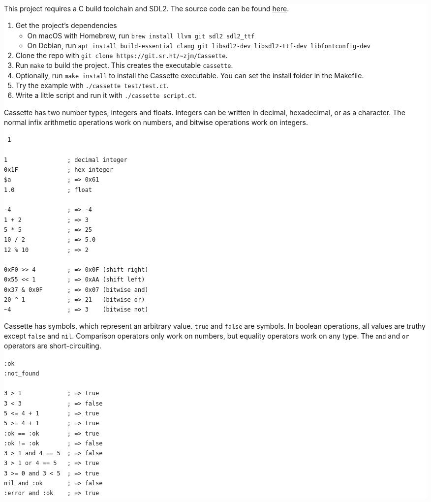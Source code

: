 This project requires a C build toolchain and SDL2. The source code can be found [here](https://git.sr.ht/~zjm/Cassette).

1.  Get the project’s dependencies
    *   On macOS with Homebrew, run `brew install llvm git sdl2 sdl2_ttf`
    *   On Debian, run `apt install build-essential clang git libsdl2-dev libsdl2-ttf-dev libfontconfig-dev`
2.  Clone the repo with `git clone https://git.sr.ht/~zjm/Cassette`.
3.  Run `make` to build the project. This creates the executable `cassette`.
4.  Optionally, run `make install` to install the Cassette executable. You can set the install folder in the Makefile.
5.  Try the example with `./cassette test/test.ct`.
6.  Write a little script and run it with `./cassette script.ct`.

Cassette has two number types, integers and floats. Integers can be written in decimal, hexadecimal, or as a character. The normal infix arithmetic operations work on numbers, and bitwise operations work on integers.

```
-1

1                 ; decimal integer
0x1F              ; hex integer
$a                ; => 0x61
1.0               ; float

-4                ; => -4
1 + 2             ; => 3
5 * 5             ; => 25
10 / 2            ; => 5.0
12 % 10           ; => 2

0xF0 >> 4         ; => 0x0F (shift right)
0x55 << 1         ; => 0xAA (shift left)
0x37 & 0x0F       ; => 0x07 (bitwise and)
20 ^ 1            ; => 21   (bitwise or)
~4                ; => 3    (bitwise not)
```

Cassette has symbols, which represent an arbitrary value. `true` and `false` are symbols. In boolean operations, all values are truthy except `false` and `nil`. Comparison operators only work on numbers, but equality operators work on any type. The `and` and `or` operators are short-circuiting.

```
:ok
:not_found

3 > 1             ; => true
3 < 3             ; => false
5 <= 4 + 1        ; => true
5 >= 4 + 1        ; => true
:ok == :ok        ; => true
:ok != :ok        ; => false
3 > 1 and 4 == 5  ; => false
3 > 1 or 4 == 5   ; => true
3 >= 0 and 3 < 5  ; => true
nil and :ok       ; => false
:error and :ok    ; => true
```
